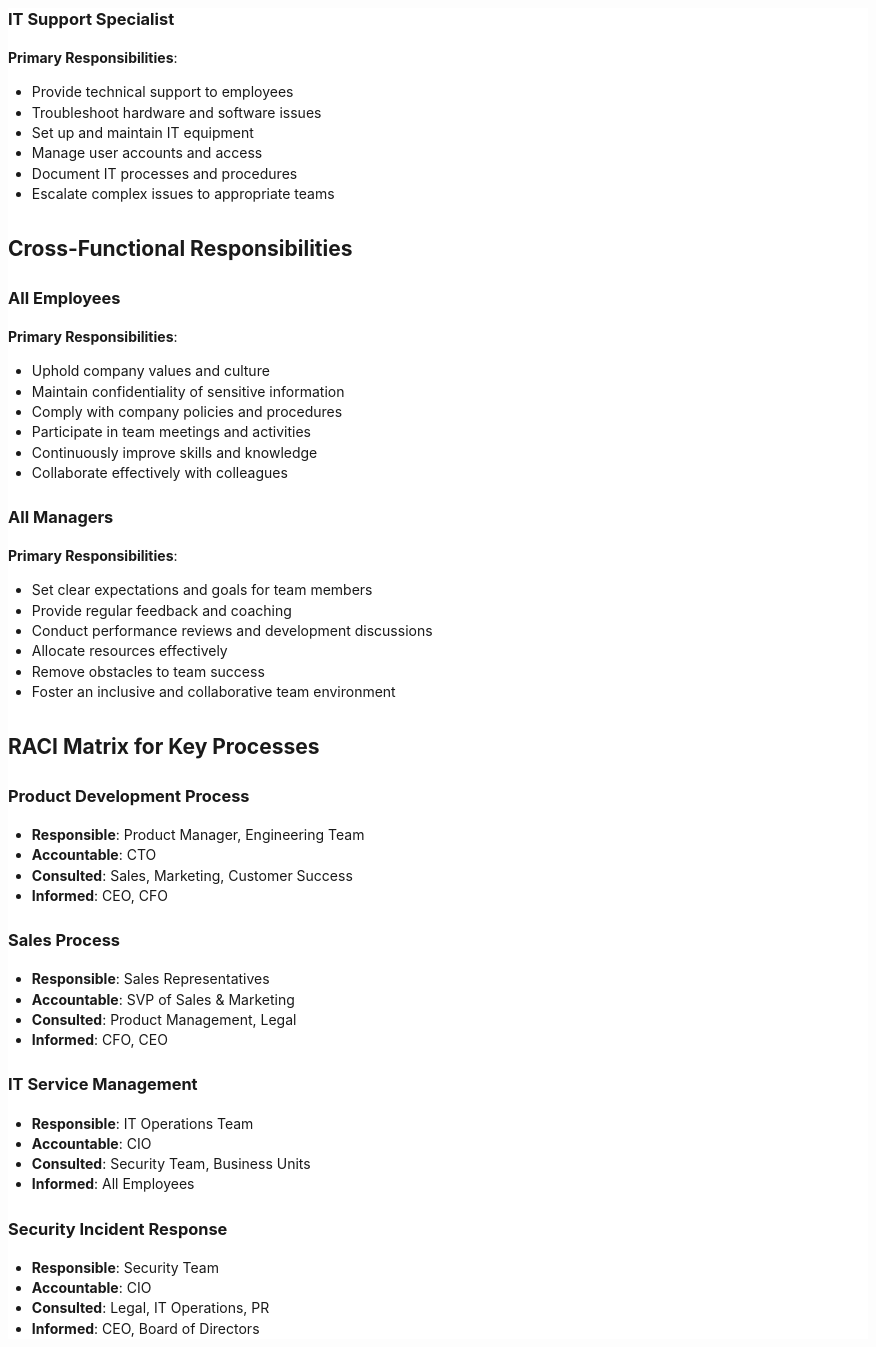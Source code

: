 ### IT Support Specialist
**Primary Responsibilities**:
- Provide technical support to employees
- Troubleshoot hardware and software issues
- Set up and maintain IT equipment
- Manage user accounts and access
- Document IT processes and procedures
- Escalate complex issues to appropriate teams

## Cross-Functional Responsibilities

### All Employees
**Primary Responsibilities**:
- Uphold company values and culture
- Maintain confidentiality of sensitive information
- Comply with company policies and procedures
- Participate in team meetings and activities
- Continuously improve skills and knowledge
- Collaborate effectively with colleagues

### All Managers
**Primary Responsibilities**:
- Set clear expectations and goals for team members
- Provide regular feedback and coaching
- Conduct performance reviews and development discussions
- Allocate resources effectively
- Remove obstacles to team success
- Foster an inclusive and collaborative team environment

## RACI Matrix for Key Processes

### Product Development Process
- **Responsible**: Product Manager, Engineering Team
- **Accountable**: CTO
- **Consulted**: Sales, Marketing, Customer Success
- **Informed**: CEO, CFO

### Sales Process
- **Responsible**: Sales Representatives
- **Accountable**: SVP of Sales & Marketing
- **Consulted**: Product Management, Legal
- **Informed**: CFO, CEO

### IT Service Management
- **Responsible**: IT Operations Team
- **Accountable**: CIO
- **Consulted**: Security Team, Business Units
- **Informed**: All Employees

### Security Incident Response
- **Responsible**: Security Team
- **Accountable**: CIO
- **Consulted**: Legal, IT Operations, PR
- **Informed**: CEO, Board of Directors 